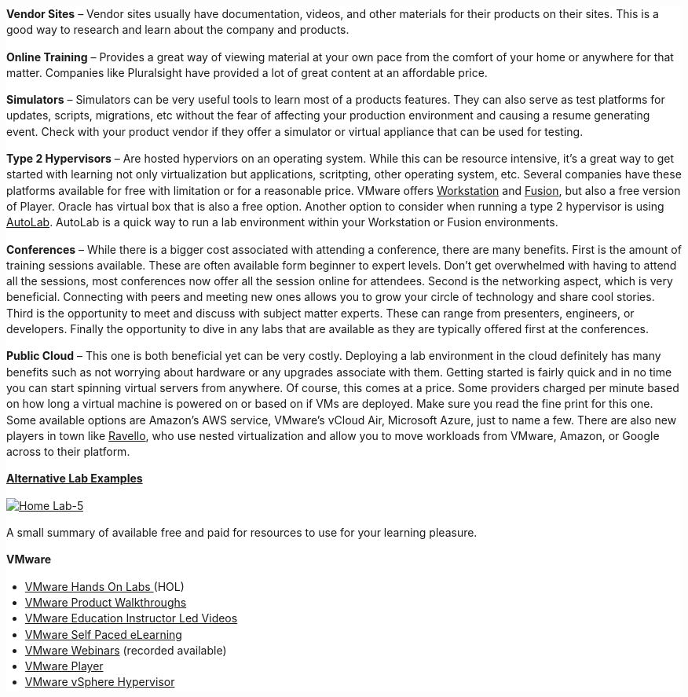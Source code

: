 **Vendor Sites** – Vendor sites usually have documentation, videos, and other materials for their products on their sites. This is a good way to research and learn about the company and products.

**Online Training** – Provides a great way of viewing material at your own pace from the comfort of your home or anywhere for that matter. Companies like Pluralsight have provided a lot of great content at an affordable price.

**Simulators** – Simulators can be very useful tools to learn most of a products features. They can also serve as test platforms for updates, scripts, migrations, etc without the fear of affecting your production environment and causing a resume generating event. Check with your product vendor if they offer a simulator or virtual appliance that can be used for testing.

**Type 2 Hypervisors** – Are hosted hyperviors on an operating system. While this can be resource intensive, it’s a great way to get started with learning not only virtualization but applications, scritpting, other operating system, etc. Several companies have these platforms available for free with limitation or for a reasonable price. VMware offers [Workstation](http://www.vmware.com/products/workstation) and [Fusion](http://www.vmware.com/products/fusion), but also a free version of Player. Oracle has virtual box that is also a free option. Another option to consider when running a type 2 hypervisor is using [AutoLab](http://www.labguides.com/autolab/). AutoLab is a quick way to run a lab environment within your Workstation or Fusion environments.

**Conferences** – While there is a bigger cost associated with attending a conference, there are many benefits. First is the amount of training sessions available. These are often available form beginner to expert levels. Don’t get overwhelmed with having to attend all the sessions, most conferences now offer all the session online for attendees. Second is the networking aspect, which is very beneficial. Connecting with peers and meeting new ones allows you to grow your circle of technology and share cool stories. Third is the opportunity to meet and discuss with subject matter experts. These can range from presenters, engineers, or developers. Finally the opportunity to dive in any labs that are available as they are typically offered first at the conferences.

**Public Cloud** – This one is both beneficial yet can be very costly. Deploying a lab environment in the cloud definitely has many benefits such as not worrying about hardware or any upgrades associate with them. Getting started is fairly quick and in no time you can start spinning virtual servers from anywhere. Of course, this comes at a price. Some providers charged per minute based on how long a virtual machine is powered on or based on if VMs are deployed. Make sure you read the fine print for this one. Some available options are Amazon’s AWS service, VMware’s vCloud Air, Microsoft Azure, just to name a few. There are also new players in town like [Ravello](http://www.ravellosystems.com/), who use nested virtualization and allow you to move workloads from VMware, Amazon, or Google across to their platform.

<span style="text-decoration: underline;">**Alternative Lab Examples** </span>

[![Home Lab-5](https://emadyounis.com/assets/img/2015/03/Home-Lab-5.jpg?resize=195%2C59)](https://emadyounis.com/assets/img/2015/03/Home-Lab-5.jpg)

A small summary of available free and paid for resources to use for your learning pleasure.

**VMware**

- [VMware Hands On Labs ](http://labs.hol.vmware.com/HOL/catalogs/)(HOL)
- [VMware Product Walkthroughs](http://featurewalkthrough.vmware.com/)
- [VMware Education Instructor Led Videos](http://www.vmwarelearning.com/)
- [VMware Self Paced eLearning](https:/mylearn.vmware.com/mgrReg/plan.cfm?plan=33611&ui=www_edu)
- [VMware Webinars](https://mylearn.vmware.com/mgrReg/plan.cfm?plan=48202&ui=www_edu) (recorded available)
- [VMware Player](https://my.vmware.com/web/vmware/free#desktop_end_user_computing/vmware_player/7_0|PLAYER-710|product_downloads)
- [VMware vSphere Hypervisor](http://www.vmware.com/products/vsphere-hypervisor)
